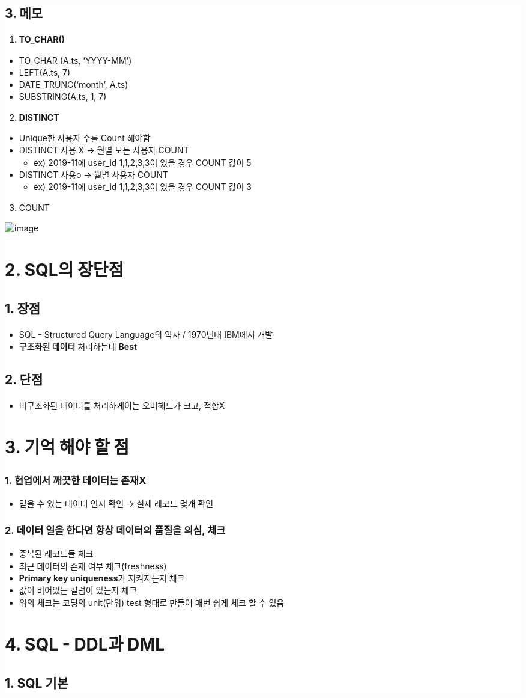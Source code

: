 ## 3. 메모

1. **TO_CHAR()**
- TO_CHAR (A.ts, ‘YYYY-MM’)
- LEFT(A.ts, 7)
- DATE_TRUNC(‘month’, A.ts)
- SUBSTRING(A.ts, 1, 7)

2. **DISTINCT**
- Unique한 사용자 수를 Count 해야함
- DISTINCT 사용 X → 월별 모든 사용자 COUNT
    - ex) 2019-11에 user_id 1,1,2,3,3이 있을 경우 COUNT 값이 5
- DISTINCT 사용o → 월별 사용자 COUNT
    - ex) 2019-11에 user_id 1,1,2,3,3이 있을 경우 COUNT 값이 3

3. COUNT

![image](https://github.com/mini0-0/mini0-0.github.io/assets/63296983/075f806b-a96f-47cc-b975-d8923e50fe47)

# 2. SQL의 장단점

## 1. 장점

- SQL - Structured Query Language의 약자 / 1970년대 IBM에서 개발
- **구조화된 데이터** 처리하는데 **Best**

## 2. 단점

- 비구조화된 데이터를 처리하게이는 오버헤드가 크고, 적합X

# 3. 기억 해야 할 점

### 1. 현업에서 깨끗한 데이터는 존재X

- 믿을 수 있는 데이터 인지 확인 → 실제 레코드 몇개 확인

### 2. 데이터 일을 한다면 항상 데이터의 품질을 의심, 체크

- 중복된 레코드들 체크
- 최근 데이터의 존재 여부 체크(freshness)
- **Primary key uniqueness**가 지켜지는지 체크
- 값이 비어있는 컬럼이 있는지 체크
- 위의 체크는 코딩의 unit(단위) test 형태로 만들어 매번 쉽게 체크 할 수 있음

# 4. SQL - DDL과 DML

## 1. SQL 기본
